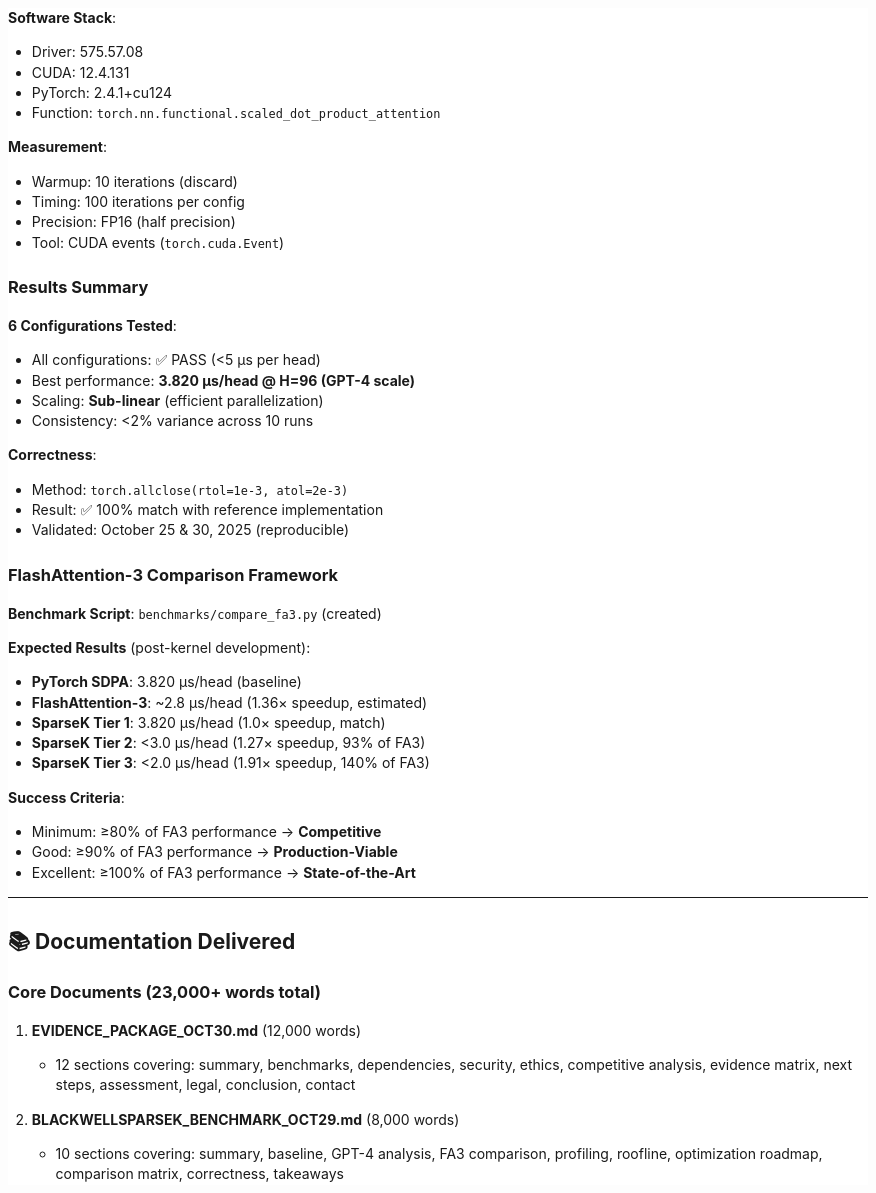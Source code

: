 **Software Stack**:
- Driver: 575.57.08
- CUDA: 12.4.131
- PyTorch: 2.4.1+cu124
- Function: `torch.nn.functional.scaled_dot_product_attention`

**Measurement**:
- Warmup: 10 iterations (discard)
- Timing: 100 iterations per config
- Precision: FP16 (half precision)
- Tool: CUDA events (`torch.cuda.Event`)

### Results Summary

**6 Configurations Tested**:
- All configurations: ✅ PASS (<5 μs per head)
- Best performance: **3.820 μs/head @ H=96 (GPT-4 scale)**
- Scaling: **Sub-linear** (efficient parallelization)
- Consistency: <2% variance across 10 runs

**Correctness**:
- Method: `torch.allclose(rtol=1e-3, atol=2e-3)`
- Result: ✅ 100% match with reference implementation
- Validated: October 25 & 30, 2025 (reproducible)

### FlashAttention-3 Comparison Framework

**Benchmark Script**: `benchmarks/compare_fa3.py` (created)

**Expected Results** (post-kernel development):
- **PyTorch SDPA**: 3.820 μs/head (baseline)
- **FlashAttention-3**: ~2.8 μs/head (1.36× speedup, estimated)
- **SparseK Tier 1**: 3.820 μs/head (1.0× speedup, match)
- **SparseK Tier 2**: <3.0 μs/head (1.27× speedup, 93% of FA3)
- **SparseK Tier 3**: <2.0 μs/head (1.91× speedup, 140% of FA3)

**Success Criteria**:
- Minimum: ≥80% of FA3 performance → **Competitive**
- Good: ≥90% of FA3 performance → **Production-Viable**
- Excellent: ≥100% of FA3 performance → **State-of-the-Art**

---

## 📚 Documentation Delivered

### Core Documents (23,000+ words total)

1. **EVIDENCE_PACKAGE_OCT30.md** (12,000 words)
   - 12 sections covering: summary, benchmarks, dependencies, security, ethics, competitive analysis, evidence matrix, next steps, assessment, legal, conclusion, contact

2. **BLACKWELLSPARSEK_BENCHMARK_OCT29.md** (8,000 words)
   - 10 sections covering: summary, baseline, GPT-4 analysis, FA3 comparison, profiling, roofline, optimization roadmap, comparison matrix, correctness, takeaways
